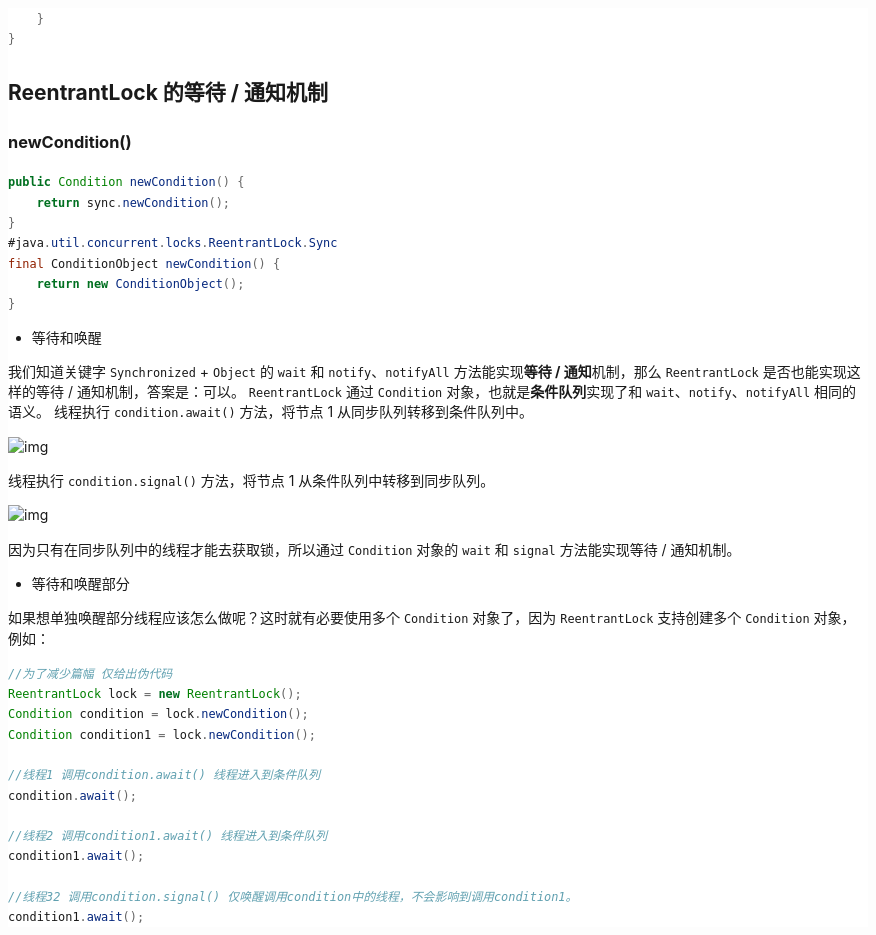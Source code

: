 ```java
	}
}
```



## ReentrantLock 的等待 / 通知机制

### newCondition()

```java
public Condition newCondition() {
	return sync.newCondition();
}
#java.util.concurrent.locks.ReentrantLock.Sync
final ConditionObject newCondition() {
	return new ConditionObject();
}
```

- 等待和唤醒

我们知道关键字 `Synchronized` + `Object` 的 `wait` 和 `notify`、`notifyAll` 方法能实现**等待 / 通知**机制，那么 `ReentrantLock` 是否也能实现这样的等待 / 通知机制，答案是：可以。
 `ReentrantLock` 通过 `Condition` 对象，也就是**条件队列**实现了和 `wait`、`notify`、`notifyAll` 相同的语义。 线程执行 `condition.await()` 方法，将节点 1 从同步队列转移到条件队列中。

![img](/img/backend/169b3432b128105d.jpg)



线程执行 `condition.signal()` 方法，将节点 1 从条件队列中转移到同步队列。

![img](/img/backend/169b3411b74cfff1.jpg)



因为只有在同步队列中的线程才能去获取锁，所以通过 `Condition` 对象的 `wait` 和 `signal` 方法能实现等待 / 通知机制。

- 等待和唤醒部分

如果想单独唤醒部分线程应该怎么做呢？这时就有必要使用多个 `Condition` 对象了，因为 `ReentrantLock` 支持创建多个 `Condition` 对象，例如：

```java
//为了减少篇幅 仅给出伪代码
ReentrantLock lock = new ReentrantLock();
Condition condition = lock.newCondition();
Condition condition1 = lock.newCondition();

//线程1 调用condition.await() 线程进入到条件队列
condition.await();

//线程2 调用condition1.await() 线程进入到条件队列
condition1.await();

//线程32 调用condition.signal() 仅唤醒调用condition中的线程，不会影响到调用condition1。
condition1.await();
```
